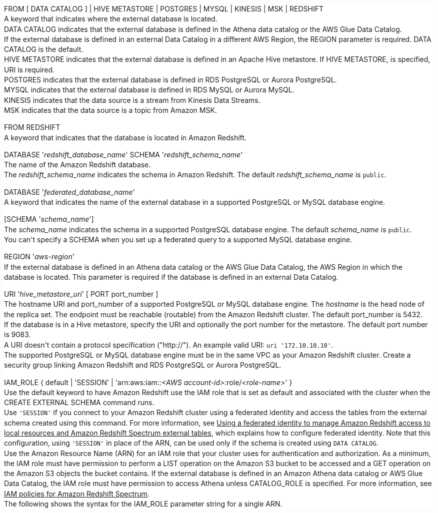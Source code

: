 FROM \[ DATA CATALOG \] \| HIVE METASTORE \| POSTGRES \| MYSQL \| KINESIS \| MSK \| REDSHIFT   
A keyword that indicates where the external database is located\.   
DATA CATALOG indicates that the external database is defined in the Athena data catalog or the AWS Glue Data Catalog\.   
If the external database is defined in an external Data Catalog in a different AWS Region, the REGION parameter is required\. DATA CATALOG is the default\.  
HIVE METASTORE indicates that the external database is defined in an Apache Hive metastore\. If HIVE METASTORE, is specified, URI is required\.   
POSTGRES indicates that the external database is defined in RDS PostgreSQL or Aurora PostgreSQL\.  
MYSQL indicates that the external database is defined in RDS MySQL or Aurora MySQL\.  
KINESIS indicates that the data source is a stream from Kinesis Data Streams\.  
MSK indicates that the data source is a topic from Amazon MSK\.

FROM REDSHIFT  
A keyword that indicates that the database is located in Amazon Redshift\.

DATABASE '*redshift\_database\_name*' SCHEMA '*redshift\_schema\_name*'  
The name of the Amazon Redshift database\.   
The *redshift\_schema\_name* indicates the schema in Amazon Redshift\. The default *redshift\_schema\_name* is `public`\.

DATABASE '*federated\_database\_name*'  
A keyword that indicates the name of the external database in a supported PostgreSQL or MySQL database engine\. 

\[SCHEMA '*schema\_name*'\]  
The *schema\_name* indicates the schema in a supported PostgreSQL database engine\. The default *schema\_name* is `public`\.  
You can't specify a SCHEMA when you set up a federated query to a supported MySQL database engine\. 

REGION '*aws\-region*'  
If the external database is defined in an Athena data catalog or the AWS Glue Data Catalog, the AWS Region in which the database is located\. This parameter is required if the database is defined in an external Data Catalog\. 

URI '*hive\_metastore\_uri*' \[ PORT port\_number \]  
The hostname URI and port\_number of a supported PostgreSQL or MySQL database engine\. The *hostname* is the head node of the replica set\. The endpoint must be reachable \(routable\) from the Amazon Redshift cluster\. The default port\_number is 5432\.   
If the database is in a Hive metastore, specify the URI and optionally the port number for the metastore\. The default port number is 9083\.   
A URI doesn't contain a protocol specification \("http://"\)\. An example valid URI: `uri '172.10.10.10'`\.   
The supported PostgreSQL or MySQL database engine must be in the same VPC as your Amazon Redshift cluster\. Create a security group linking Amazon Redshift and RDS PostgreSQL or Aurora PostgreSQL\. 

IAM\_ROLE \{ default \| 'SESSION' \| 'arn:aws:iam::*<AWS account\-id>*:role/*<role\-name>*' \}  
Use the default keyword to have Amazon Redshift use the IAM role that is set as default and associated with the cluster when the CREATE EXTERNAL SCHEMA command runs\.  
Use `'SESSION'` if you connect to your Amazon Redshift cluster using a federated identity and access the tables from the external schema created using this command\. For more information, see [Using a federated identity to manage Amazon Redshift access to local resources and Amazon Redshift Spectrum external tables](https://docs.aws.amazon.com/redshift/latest/mgmt/authorization-fas-spectrum.html), which explains how to configure federated identity\. Note that this configuration, using `'SESSION'` in place of the ARN, can be used only if the schema is created using `DATA CATALOG`\.   
Use the Amazon Resource Name \(ARN\) for an IAM role that your cluster uses for authentication and authorization\. As a minimum, the IAM role must have permission to perform a LIST operation on the Amazon S3 bucket to be accessed and a GET operation on the Amazon S3 objects the bucket contains\. If the external database is defined in an Amazon Athena data catalog or AWS Glue Data Catalog, the IAM role must have permission to access Athena unless CATALOG\_ROLE is specified\. For more information, see [IAM policies for Amazon Redshift Spectrum](c-spectrum-iam-policies.md)\.   
The following shows the syntax for the IAM\_ROLE parameter string for a single ARN\.  
